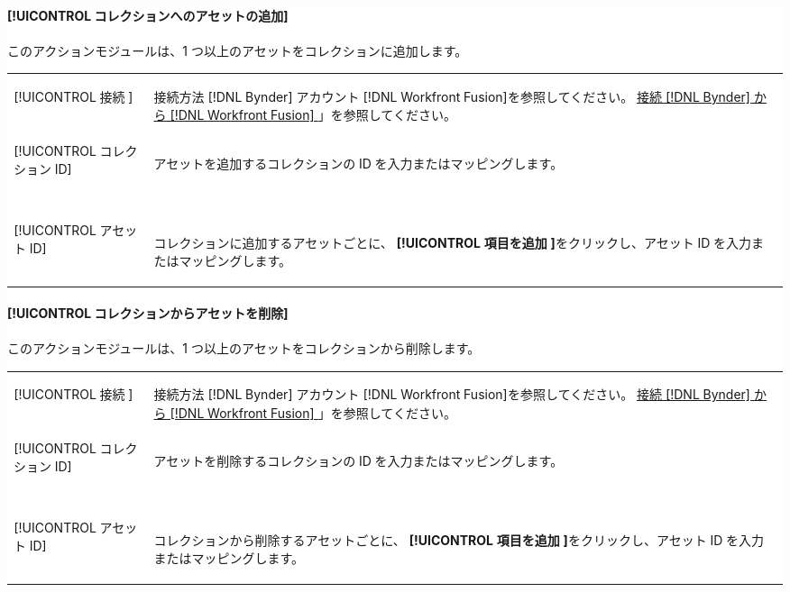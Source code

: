   </tr> 
 </tbody> 
</table>

#### [!UICONTROL コレクションへのアセットの追加]

このアクションモジュールは、1 つ以上のアセットをコレクションに追加します。

<table style="table-layout:auto">
 <col> 
 <col> 
 <tbody> 
  <tr> 
    <td role="rowheader"> <p>[!UICONTROL 接続 ]</p> </td> 
   <td> <p>接続方法 [!DNL Bynder] アカウント [!DNL Workfront Fusion]を参照してください。 <a href="#connect-bynder-to-workfront-fusion" class="MCXref xref">接続 [!DNL Bynder] から [!DNL Workfront Fusion] </a> 」を参照してください。</p> </td> 
  </tr> 
  <tr> 
   <td role="rowheader">[!UICONTROL コレクション ID]</td> 
   <td> <p>アセットを追加するコレクションの ID を入力またはマッピングします。</p> <p> </p> </td> 
  </tr> 
  <tr> 
   <td role="rowheader">[!UICONTROL アセット ID]</td> 
   <td> <p>コレクションに追加するアセットごとに、 <strong>[!UICONTROL 項目を追加 ]</strong>をクリックし、アセット ID を入力またはマッピングします。</p> </td> 
  </tr> 
 </tbody> 
</table>

#### [!UICONTROL コレクションからアセットを削除]

このアクションモジュールは、1 つ以上のアセットをコレクションから削除します。

<table style="table-layout:auto">
 <col> 
 <col> 
 <tbody> 
  <tr> 
    <td role="rowheader"> <p>[!UICONTROL 接続 ]</p> </td> 
   <td> <p>接続方法 [!DNL Bynder] アカウント [!DNL Workfront Fusion]を参照してください。 <a href="#connect-bynder-to-workfront-fusion" class="MCXref xref">接続 [!DNL Bynder] から [!DNL Workfront Fusion] </a> 」を参照してください。</p> </td> 
  </tr> 
  <tr> 
   <td role="rowheader">[!UICONTROL コレクション ID]</td> 
   <td> <p>アセットを削除するコレクションの ID を入力またはマッピングします。</p> <p> </p> </td> 
  </tr> 
  <tr> 
   <td role="rowheader">[!UICONTROL アセット ID]</td> 
   <td> <p>コレクションから削除するアセットごとに、 <strong>[!UICONTROL 項目を追加 ]</strong>をクリックし、アセット ID を入力またはマッピングします。</p> </td> 
  </tr> 
 </tbody> 
</table>
